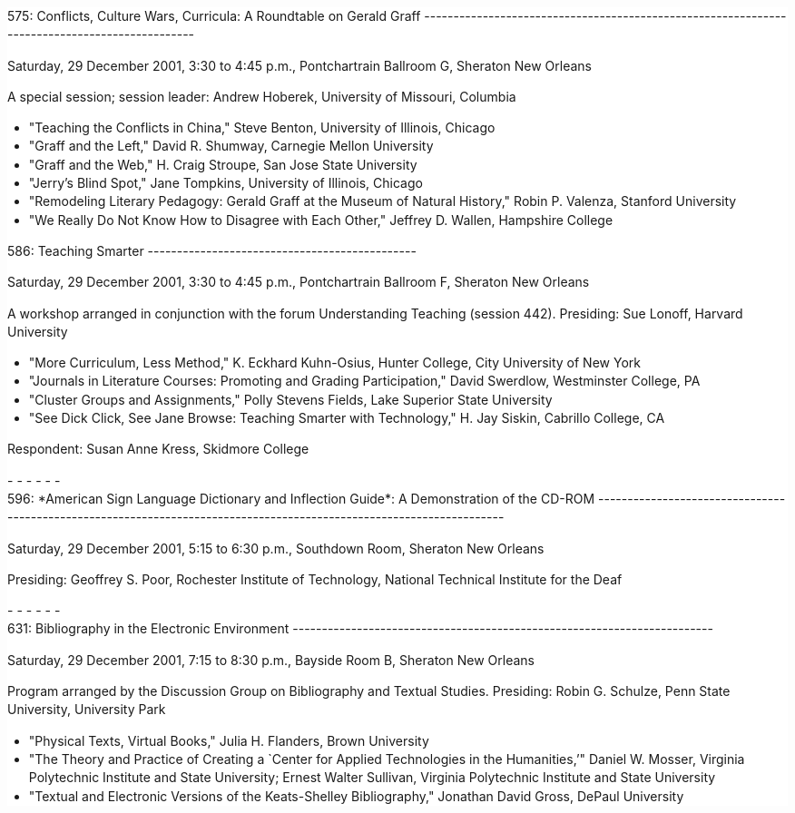 </div><div><a name="session575">575</a>: Conflicts, Culture Wars, Curricula: A Roundtable on Gerald Graff
----------------------------------------------------------------------------------------------

Saturday, 29 December 2001, 3:30 to 4:45 p.m., Pontchartrain Ballroom G, Sheraton New Orleans

A special session; session leader: Andrew Hoberek, University of Missouri, Columbia

- "Teaching the Conflicts in China," Steve Benton, University of Illinois, Chicago
- "Graff and the Left," David R. Shumway, Carnegie Mellon University
- "Graff and the Web," H. Craig Stroupe, San Jose State University
- "Jerry’s Blind Spot," Jane Tompkins, University of Illinois, Chicago
- "Remodeling Literary Pedagogy: Gerald Graff at the Museum of Natural History," Robin P. Valenza, Stanford University
- "We Really Do Not Know How to Disagree with Each Other," Jeffrey D. Wallen, Hampshire College

</div><div><a name="session586">586</a>: Teaching Smarter
----------------------------------------------

Saturday, 29 December 2001, 3:30 to 4:45 p.m., Pontchartrain Ballroom F, Sheraton New Orleans

A workshop arranged in conjunction with the forum Understanding Teaching (session 442). Presiding: Sue Lonoff, Harvard University

- "More Curriculum, Less Method," K. Eckhard Kuhn-Osius, Hunter College, City University of New York
- "Journals in Literature Courses: Promoting and Grading Participation," David Swerdlow, Westminster College, PA
- "Cluster Groups and Assignments," Polly Stevens Fields, Lake Superior State University
- "See Dick Click, See Jane Browse: Teaching Smarter with Technology," H. Jay Siskin, Cabrillo College, CA

Respondent: Susan Anne Kress, Skidmore College

</div></div>- - - - - -

<div><div><a name="session596">596</a>: *American Sign Language Dictionary and Inflection Guide*: A Demonstration of the CD-ROM
---------------------------------------------------------------------------------------------------------------------

Saturday, 29 December 2001, 5:15 to 6:30 p.m., Southdown Room, Sheraton New Orleans

Presiding: Geoffrey S. Poor, Rochester Institute of Technology, National Technical Institute for the Deaf

</div></div>- - - - - -

<div><div><a name="session631">631</a>: Bibliography in the Electronic Environment
------------------------------------------------------------------------

Saturday, 29 December 2001, 7:15 to 8:30 p.m., Bayside Room B, Sheraton New Orleans

Program arranged by the Discussion Group on Bibliography and Textual Studies. Presiding: Robin G. Schulze, Penn State University, University Park

- "Physical Texts, Virtual Books," Julia H. Flanders, Brown University
- "The Theory and Practice of Creating a `Center for Applied Technologies in the Humanities,’" Daniel W. Mosser, Virginia Polytechnic Institute and State University; Ernest Walter Sullivan, Virginia Polytechnic Institute and State University
- "Textual and Electronic Versions of the Keats-Shelley Bibliography," Jonathan David Gross, DePaul University

